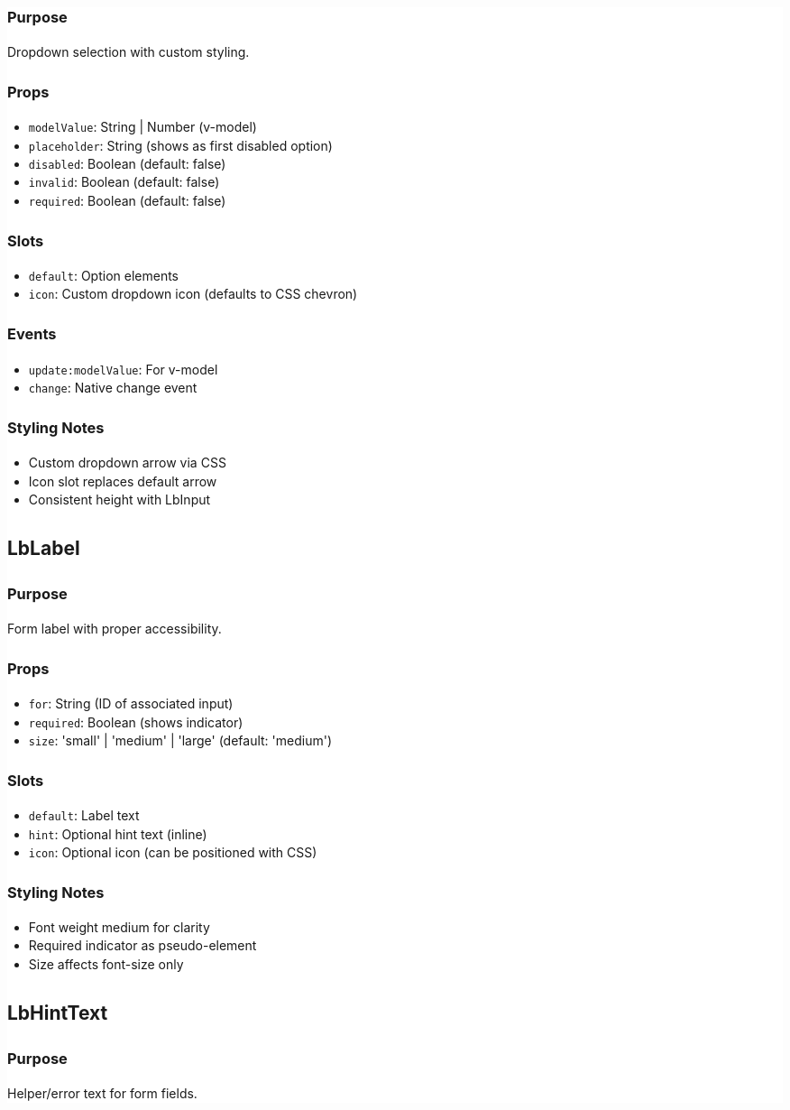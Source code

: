 ### Purpose
Dropdown selection with custom styling.

### Props
- `modelValue`: String | Number (v-model)
- `placeholder`: String (shows as first disabled option)
- `disabled`: Boolean (default: false)
- `invalid`: Boolean (default: false)
- `required`: Boolean (default: false)

### Slots
- `default`: Option elements
- `icon`: Custom dropdown icon (defaults to CSS chevron)

### Events
- `update:modelValue`: For v-model
- `change`: Native change event

### Styling Notes
- Custom dropdown arrow via CSS
- Icon slot replaces default arrow
- Consistent height with LbInput

## LbLabel

### Purpose
Form label with proper accessibility.

### Props
- `for`: String (ID of associated input)
- `required`: Boolean (shows indicator)
- `size`: 'small' | 'medium' | 'large' (default: 'medium')

### Slots
- `default`: Label text
- `hint`: Optional hint text (inline)
- `icon`: Optional icon (can be positioned with CSS)

### Styling Notes
- Font weight medium for clarity
- Required indicator as pseudo-element
- Size affects font-size only

## LbHintText

### Purpose
Helper/error text for form fields.
